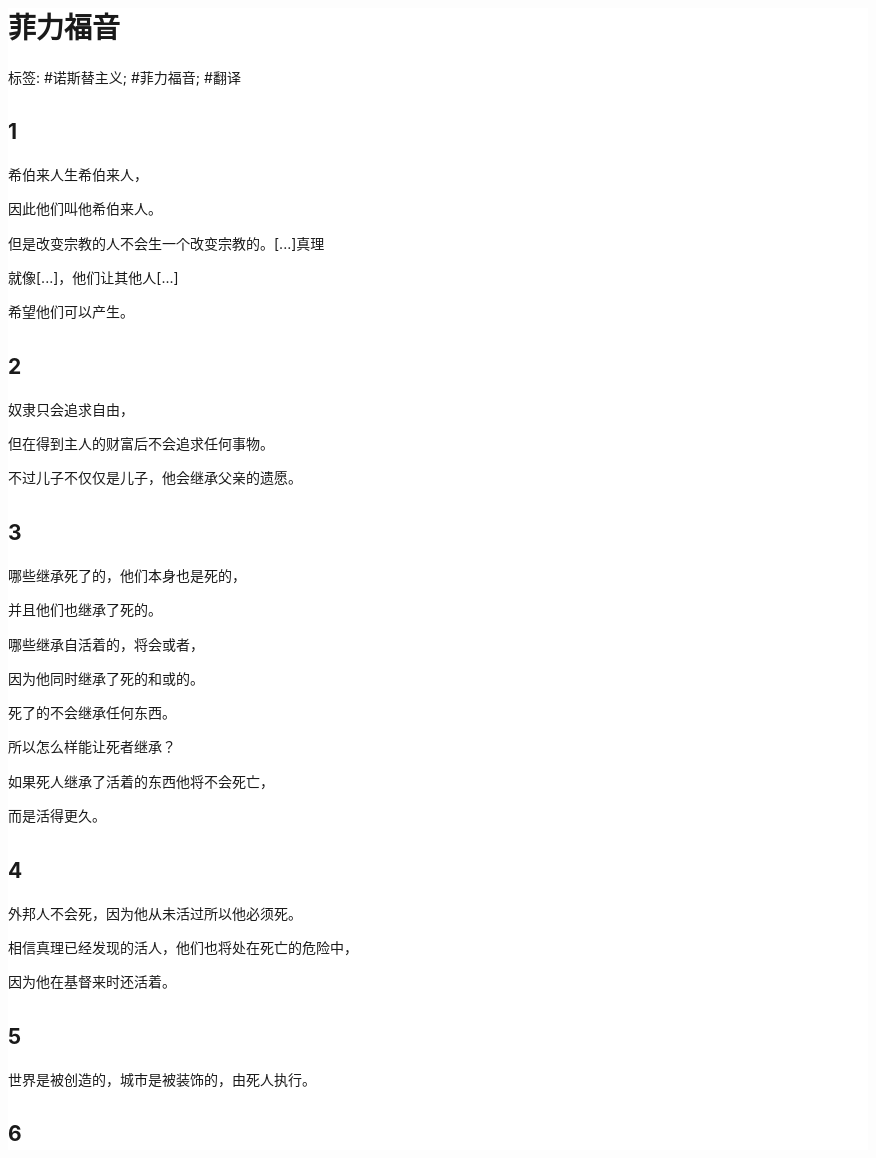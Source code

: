 # 菲力福音

标签: #诺斯替主义; #菲力福音; #翻译

## 1

希伯来人生希伯来人，

因此他们叫他希伯来人。

但是改变宗教的人不会生一个改变宗教的。[...]真理

就像[...]，他们让其他人[...]

希望他们可以产生。

## 2

奴隶只会追求自由，

但在得到主人的财富后不会追求任何事物。

不过儿子不仅仅是儿子，他会继承父亲的遗愿。

## 3

哪些继承死了的，他们本身也是死的，

并且他们也继承了死的。

哪些继承自活着的，将会或者，

因为他同时继承了死的和或的。

死了的不会继承任何东西。

所以怎么样能让死者继承？

如果死人继承了活着的东西他将不会死亡，

而是活得更久。

## 4

外邦人不会死，因为他从未活过所以他必须死。

相信真理已经发现的活人，他们也将处在死亡的危险中，

因为他在基督来时还活着。

## 5

世界是被创造的，城市是被装饰的，由死人执行。

## 6
